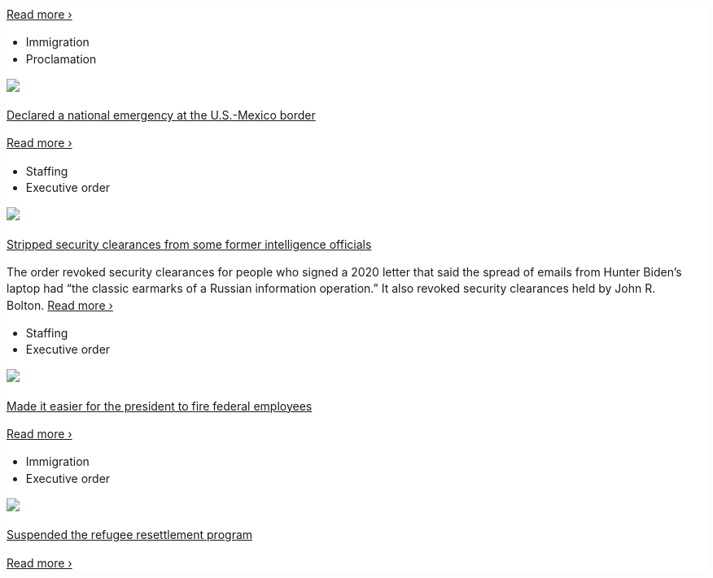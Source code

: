 [Read more ›](https://www.nytimes.com/live/2025/01/20/us/trump-executive-orders/880e753c-15c0-5890-9059-a27701f40bb3?smid=url-share)

- Immigration
- Proclamation

[![](https://static01.nyt.com/images/2025/01/20/multimedia/00DC-emergency-explainer-vjpf/00DC-emergency-explainer-vjpf-square320-v2.jpg)](https://www.nytimes.com/2025/01/20/us/politics/trump-border-emergency-declaration-immigration.html?smid=url-share)

[Declared a national emergency at the U.S.-Mexico border](https://www.nytimes.com/2025/01/20/us/politics/trump-border-emergency-declaration-immigration.html?smid=url-share)

[Read more ›](https://www.nytimes.com/2025/01/20/us/politics/trump-border-emergency-declaration-immigration.html?smid=url-share)

- Staffing
- Executive order

[![](https://static01.nyt.com/images/2025/01/20/multimedia/20trump-security-clearance-wjqz/20trump-security-clearance-wjqz-square320.jpg)](https://www.nytimes.com/live/2025/01/20/us/trump-executive-orders/trump-signs-an-executive-order-stripping-security-clearances-from-some-former-intelligence-officials?smid=url-share)

[Stripped security clearances from some former intelligence officials](https://www.nytimes.com/live/2025/01/20/us/trump-executive-orders/trump-signs-an-executive-order-stripping-security-clearances-from-some-former-intelligence-officials?smid=url-share)

The order revoked security clearances for people who signed a 2020 letter that said the spread of emails from Hunter Biden’s laptop had “the classic earmarks of a Russian information operation.” It also revoked security clearances held by John R. Bolton. [Read more ›](https://www.nytimes.com/live/2025/01/20/us/trump-executive-orders/trump-signs-an-executive-order-stripping-security-clearances-from-some-former-intelligence-officials?smid=url-share)

- Staffing
- Executive order

[![](https://static01.nyt.com/images/2025/01/22/multimedia/22dc-agencies-photo-mkcj/22dc-agencies-photo-mkcj-square320.jpg)](https://www.nytimes.com/2025/01/22/us/politics/trump-biden-white-house-nsc.html)

[Made it easier for the president to fire federal employees](https://www.nytimes.com/2025/01/22/us/politics/trump-biden-white-house-nsc.html)

[Read more ›](https://www.nytimes.com/2025/01/22/us/politics/trump-biden-white-house-nsc.html)

- Immigration
- Executive order

[![](https://static01.nyt.com/images/2025/01/19/multimedia/00dc-refugees3-gklz/00dc-refugees3-gklz-square320.jpg)](https://www.nytimes.com/2025/01/20/us/politics/trump-refugee-explainer.html?smid=url-share)

[Suspended the refugee resettlement program](https://www.nytimes.com/2025/01/20/us/politics/trump-refugee-explainer.html?smid=url-share)

[Read more ›](https://www.nytimes.com/2025/01/20/us/politics/trump-refugee-explainer.html?smid=url-share)
